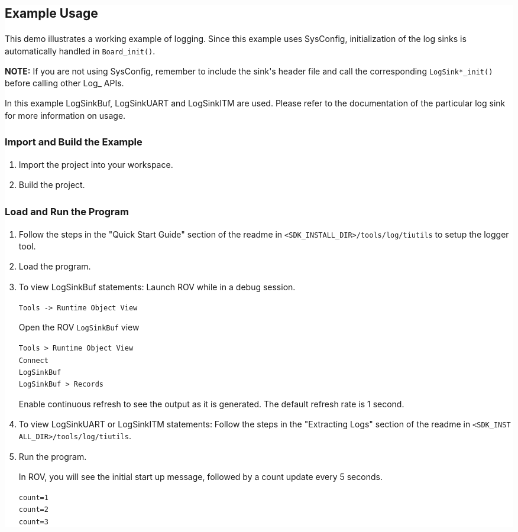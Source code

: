 ## Example Usage

This demo illustrates a working example of logging. Since this example uses
SysConfig, initialization of the log sinks is automatically handled in
`Board_init()`.

__NOTE:__ If you are not using SysConfig, remember to include the sink's header
file and call the corresponding `LogSink*_init()` before calling other
Log_ APIs.

In this example LogSinkBuf, LogSinkUART and LogSinkITM are used.
Please refer to the documentation of the particular log sink for more
information on usage.

### Import and Build the Example

1. Import the project into your workspace.

1. Build the project.

### Load and Run the Program

1. Follow the steps in the "Quick Start Guide" section of the readme in
   `<SDK_INSTALL_DIR>/tools/log/tiutils` to setup the logger tool.

1. Load the program.

1. To view LogSinkBuf statements: Launch ROV while in a debug session.

    ```text
    Tools -> Runtime Object View
    ```

    Open the ROV `LogSinkBuf` view

    ```text
    Tools > Runtime Object View
    Connect
    LogSinkBuf
    LogSinkBuf > Records
    ```

    Enable continuous refresh to see the output as it is generated.
    The default refresh rate is 1 second.

1. To view LogSinkUART or LogSinkITM statements: Follow the steps in the
   "Extracting Logs" section of the readme in
   `<SDK_INSTALL_DIR>/tools/log/tiutils`.

1. Run the program.

    In ROV, you will see the initial start up message, followed by a count
    update every 5 seconds.

    ```text
    count=1
    count=2
    count=3
    ```
